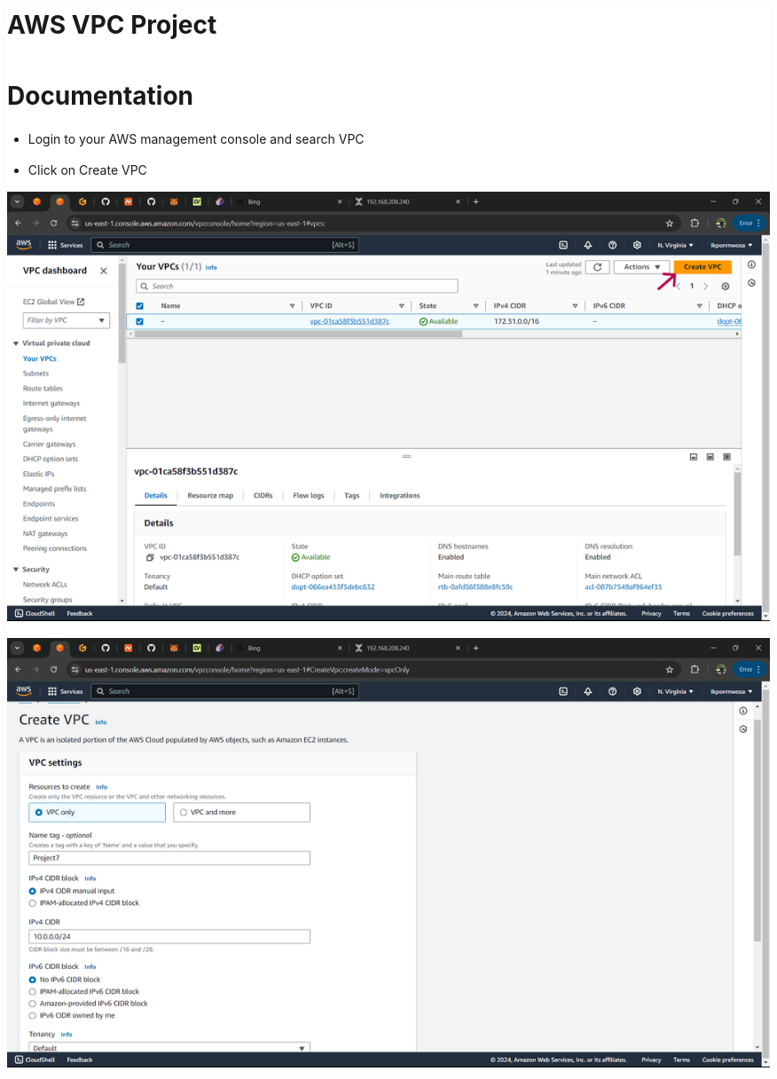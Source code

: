 # AWS VPC Project

# Documentation

- Login to your AWS management console and search VPC

- Click on Create VPC  

![1](img7/1.png)

![2](IMG7/2.png)
